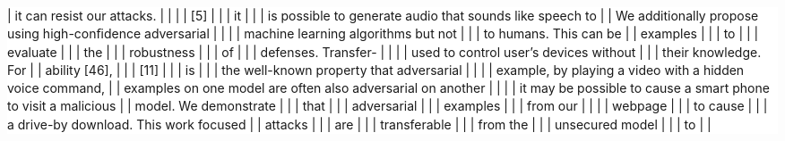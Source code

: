 | it can resist our attacks.                                       |                                                                        |
|                                                                  | [5]                                                                    |
|                                                                  | it                                                                     |
|                                                                  | is possible to generate audio that sounds like speech to               |
| We additionally propose using high-conﬁdence adversarial         |                                                                        |
|                                                                  | machine learning algorithms but not                                    |
|                                                                  | to humans. This can be                                                 |
| examples                                                         |                                                                        |
| to                                                               |                                                                        |
| evaluate                                                         |                                                                        |
| the                                                              |                                                                        |
| robustness                                                       |                                                                        |
| of                                                               |                                                                        |
| defenses. Transfer-                                              |                                                                        |
|                                                                  | used to control user’s devices without                                 |
|                                                                  | their knowledge. For                                                   |
| ability [46],                                                    |                                                                        |
| [11]                                                             |                                                                        |
| is                                                               |                                                                        |
| the well-known property that adversarial                         |                                                                        |
|                                                                  | example, by playing a video with a hidden voice command,               |
| examples on one model are often also adversarial on another      |                                                                        |
|                                                                  | it may be possible to cause a smart phone to visit a malicious         |
| model. We demonstrate                                            |                                                                        |
| that                                                             |                                                                        |
| adversarial                                                      |                                                                        |
| examples                                                         |                                                                        |
| from our                                                         |                                                                        |
|                                                                  | webpage                                                                |
|                                                                  | to cause                                                               |
|                                                                  | a drive-by download. This work focused                                 |
| attacks                                                          |                                                                        |
| are                                                              |                                                                        |
| transferable                                                     |                                                                        |
| from the                                                         |                                                                        |
| unsecured model                                                  |                                                                        |
| to                                                               |                                                                        |
